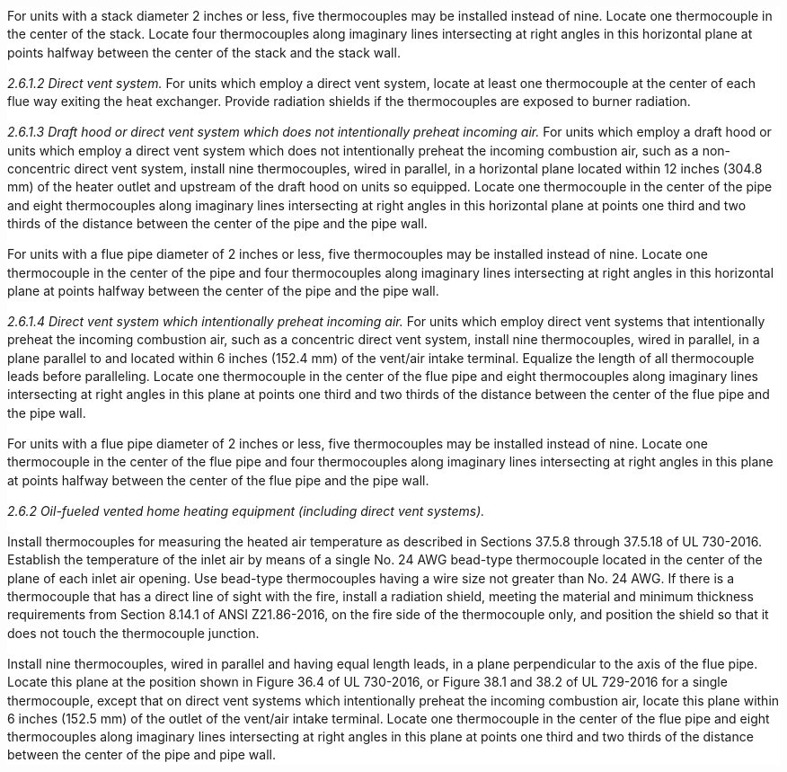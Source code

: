 
For units with a stack diameter 2 inches or less, five thermocouples may be installed instead of nine. Locate one thermocouple in the center of the stack. Locate four thermocouples along imaginary lines intersecting at right angles in this horizontal plane at points halfway between the center of the stack and the stack wall.


*2.6.1.2 Direct vent system.* For units which employ a direct vent system, locate at least one thermocouple at the center of each flue way exiting the heat exchanger. Provide radiation shields if the thermocouples are exposed to burner radiation.


*2.6.1.3 Draft hood or direct vent system which does not intentionally preheat incoming air.* For units which employ a draft hood or units which employ a direct vent system which does not intentionally preheat the incoming combustion air, such as a non-concentric direct vent system, install nine thermocouples, wired in parallel, in a horizontal plane located within 12 inches (304.8 mm) of the heater outlet and upstream of the draft hood on units so equipped. Locate one thermocouple in the center of the pipe and eight thermocouples along imaginary lines intersecting at right angles in this horizontal plane at points one third and two thirds of the distance between the center of the pipe and the pipe wall.


For units with a flue pipe diameter of 2 inches or less, five thermocouples may be installed instead of nine. Locate one thermocouple in the center of the pipe and four thermocouples along imaginary lines intersecting at right angles in this horizontal plane at points halfway between the center of the pipe and the pipe wall.


*2.6.1.4 Direct vent system which intentionally preheat incoming air.* For units which employ direct vent systems that intentionally preheat the incoming combustion air, such as a concentric direct vent system, install nine thermocouples, wired in parallel, in a plane parallel to and located within 6 inches (152.4 mm) of the vent/air intake terminal. Equalize the length of all thermocouple leads before paralleling. Locate one thermocouple in the center of the flue pipe and eight thermocouples along imaginary lines intersecting at right angles in this plane at points one third and two thirds of the distance between the center of the flue pipe and the pipe wall.


For units with a flue pipe diameter of 2 inches or less, five thermocouples may be installed instead of nine. Locate one thermocouple in the center of the flue pipe and four thermocouples along imaginary lines intersecting at right angles in this plane at points halfway between the center of the flue pipe and the pipe wall.


*2.6.2 Oil-fueled vented home heating equipment (including direct vent systems).*

Install thermocouples for measuring the heated air temperature as described in Sections 37.5.8 through 37.5.18 of UL 730-2016. Establish the temperature of the inlet air by means of a single No. 24 AWG bead-type thermocouple located in the center of the plane of each inlet air opening. Use bead-type thermocouples having a wire size not greater than No. 24 AWG. If there is a thermocouple that has a direct line of sight with the fire, install a radiation shield, meeting the material and minimum thickness requirements from Section 8.14.1 of ANSI Z21.86-2016, on the fire side of the thermocouple only, and position the shield so that it does not touch the thermocouple junction.


Install nine thermocouples, wired in parallel and having equal length leads, in a plane perpendicular to the axis of the flue pipe. Locate this plane at the position shown in Figure 36.4 of UL 730-2016, or Figure 38.1 and 38.2 of UL 729-2016 for a single thermocouple, except that on direct vent systems which intentionally preheat the incoming combustion air, locate this plane within 6 inches (152.5 mm) of the outlet of the vent/air intake terminal. Locate one thermocouple in the center of the flue pipe and eight thermocouples along imaginary lines intersecting at right angles in this plane at points one third and two thirds of the distance between the center of the pipe and pipe wall.
